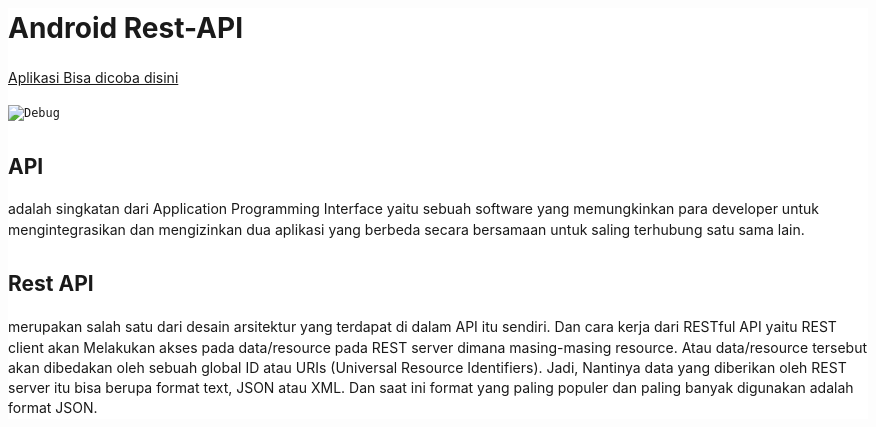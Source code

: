 # Android Rest-API

[Aplikasi Bisa dicoba disini](https://github.com/ahmaduunnail/Rest-API/raw/master/app/release/app-release.apk)

<code><img height=500 src="https://github.com/ahmaduunnail/Rest-API/blob/master/.github/video.gif" alt="Debug"></code>

## API
adalah singkatan dari Application Programming Interface yaitu sebuah software
yang memungkinkan para developer untuk mengintegrasikan dan mengizinkan dua aplikasi yang
berbeda secara bersamaan untuk saling terhubung satu sama lain.

## Rest API
merupakan salah satu dari desain arsitektur yang terdapat di dalam API itu
sendiri. Dan cara kerja dari RESTful API yaitu REST client akan Melakukan akses pada
data/resource pada REST server dimana masing-masing resource. Atau data/resource tersebut
akan dibedakan oleh sebuah global ID atau URIs (Universal Resource Identifiers).
Jadi, Nantinya data yang diberikan oleh REST server itu bisa berupa format text, JSON atau
XML. Dan saat ini format yang paling populer dan paling banyak digunakan adalah format
JSON.
#